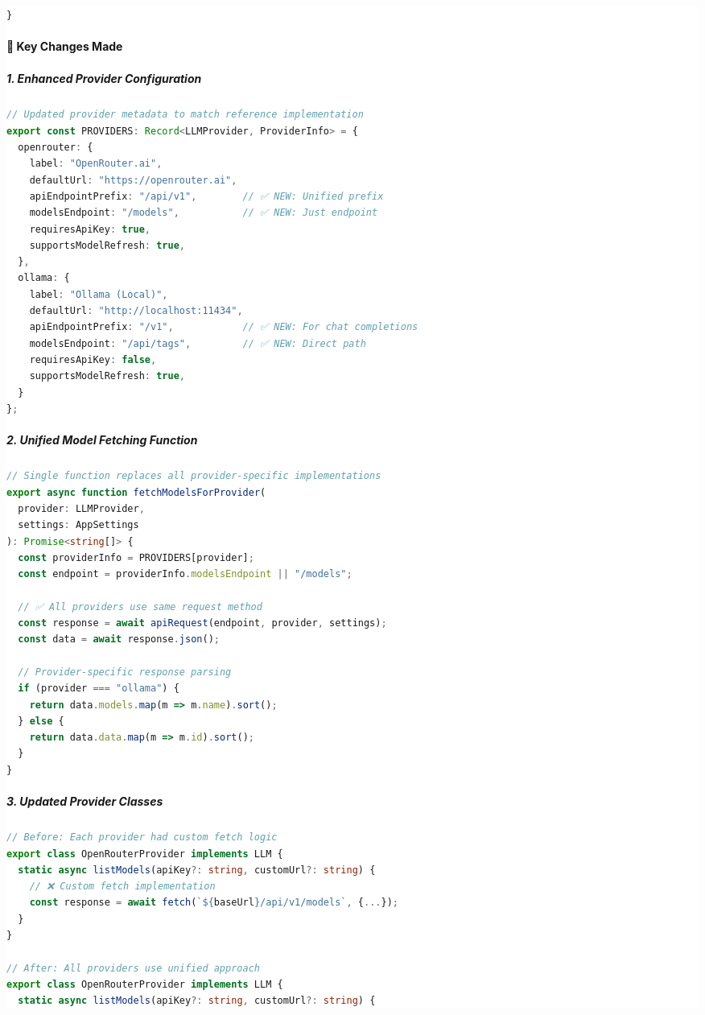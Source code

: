 ```typescript
}
```

#### 🔧 **Key Changes Made**

##### 1. **Enhanced Provider Configuration**
```typescript
// Updated provider metadata to match reference implementation
export const PROVIDERS: Record<LLMProvider, ProviderInfo> = {
  openrouter: {
    label: "OpenRouter.ai",
    defaultUrl: "https://openrouter.ai",
    apiEndpointPrefix: "/api/v1",        // ✅ NEW: Unified prefix
    modelsEndpoint: "/models",           // ✅ NEW: Just endpoint
    requiresApiKey: true,
    supportsModelRefresh: true,
  },
  ollama: {
    label: "Ollama (Local)",
    defaultUrl: "http://localhost:11434",
    apiEndpointPrefix: "/v1",            // ✅ NEW: For chat completions
    modelsEndpoint: "/api/tags",         // ✅ NEW: Direct path
    requiresApiKey: false,
    supportsModelRefresh: true,
  }
};
```

##### 2. **Unified Model Fetching Function**
```typescript
// Single function replaces all provider-specific implementations
export async function fetchModelsForProvider(
  provider: LLMProvider,
  settings: AppSettings
): Promise<string[]> {
  const providerInfo = PROVIDERS[provider];
  const endpoint = providerInfo.modelsEndpoint || "/models";

  // ✅ All providers use same request method
  const response = await apiRequest(endpoint, provider, settings);
  const data = await response.json();

  // Provider-specific response parsing
  if (provider === "ollama") {
    return data.models.map(m => m.name).sort();
  } else {
    return data.data.map(m => m.id).sort();
  }
}
```

##### 3. **Updated Provider Classes**
```typescript
// Before: Each provider had custom fetch logic
export class OpenRouterProvider implements LLM {
  static async listModels(apiKey?: string, customUrl?: string) {
    // ❌ Custom fetch implementation
    const response = await fetch(`${baseUrl}/api/v1/models`, {...});
  }
}

// After: All providers use unified approach
export class OpenRouterProvider implements LLM {
  static async listModels(apiKey?: string, customUrl?: string) {
```